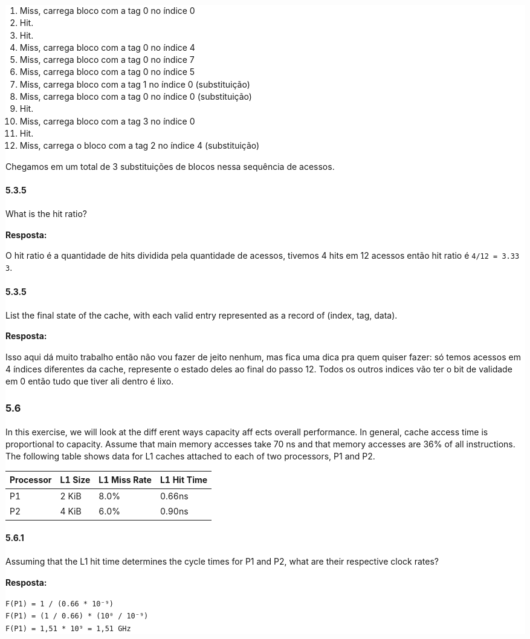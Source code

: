 1. Miss, carrega bloco com a tag 0 no índice 0
2. Hit.
3. Hit.
4. Miss, carrega bloco com a tag 0 no índice 4
5. Miss, carrega bloco com a tag 0 no índice 7
6. Miss, carrega bloco com a tag 0 no índice 5
7. Miss, carrega bloco com a tag 1 no índice 0 (substituição)
8. Miss, carrega bloco com a tag 0 no índice 0 (substituição)
9. Hit.
10. Miss, carrega bloco com a tag 3 no índice 0
11. Hit.
12. Miss, carrega o bloco com a tag 2 no índice 4 (substituição)

Chegamos em um total de 3 substituições de blocos nessa sequência de acessos.

#### 5.3.5

What is the hit ratio?

**Resposta:** 

O hit ratio é a quantidade de hits dividida pela quantidade de acessos, tivemos 4 hits em 12 acessos então hit ratio é `4/12 = 3.333`.

#### 5.3.5

List the final state of the cache, with each valid entry represented as a record of (index, tag, data).

**Resposta:**

Isso aqui dá muito trabalho então não vou fazer de jeito nenhum, mas fica uma dica pra quem quiser fazer: só temos acessos em 4 índices diferentes da cache, represente o estado deles ao final do passo 12. Todos os outros indices vão ter o bit de validade em 0 então tudo que tiver ali dentro é lixo.

### 5.6

In this exercise, we will look at the diff erent ways capacity aff ects overall performance. In general, cache access time is proportional to capacity. Assume that main memory accesses take 70 ns and that memory accesses are 36% of all instructions. The following table shows data for L1 caches attached to each of two processors, P1 and P2.

| Processor | L1 Size | L1 Miss Rate | L1 Hit Time |
| --------- | ------- | ------------ | ----------- |
| P1        | 2 KiB   | 8.0%         | 0.66ns      |
| P2        | 4 KiB   | 6.0%         | 0.90ns      |

#### 5.6.1

Assuming that the L1 hit time determines the cycle times for P1 and P2, what are their respective clock rates?

**Resposta:**

```
F(P1) = 1 / (0.66 * 10⁻⁹) 
F(P1) = (1 / 0.66) * (10⁰ / 10⁻⁹)
F(P1) = 1,51 * 10⁹ = 1,51 GHz
```
